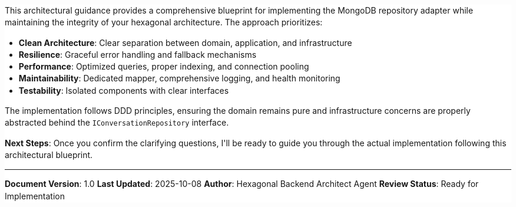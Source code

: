 This architectural guidance provides a comprehensive blueprint for implementing the MongoDB repository adapter while maintaining the integrity of your hexagonal architecture. The approach prioritizes:

- **Clean Architecture**: Clear separation between domain, application, and infrastructure
- **Resilience**: Graceful error handling and fallback mechanisms
- **Performance**: Optimized queries, proper indexing, and connection pooling
- **Maintainability**: Dedicated mapper, comprehensive logging, and health monitoring
- **Testability**: Isolated components with clear interfaces

The implementation follows DDD principles, ensuring the domain remains pure and infrastructure concerns are properly abstracted behind the `IConversationRepository` interface.

**Next Steps**: Once you confirm the clarifying questions, I'll be ready to guide you through the actual implementation following this architectural blueprint.

---

**Document Version**: 1.0
**Last Updated**: 2025-10-08
**Author**: Hexagonal Backend Architect Agent
**Review Status**: Ready for Implementation
